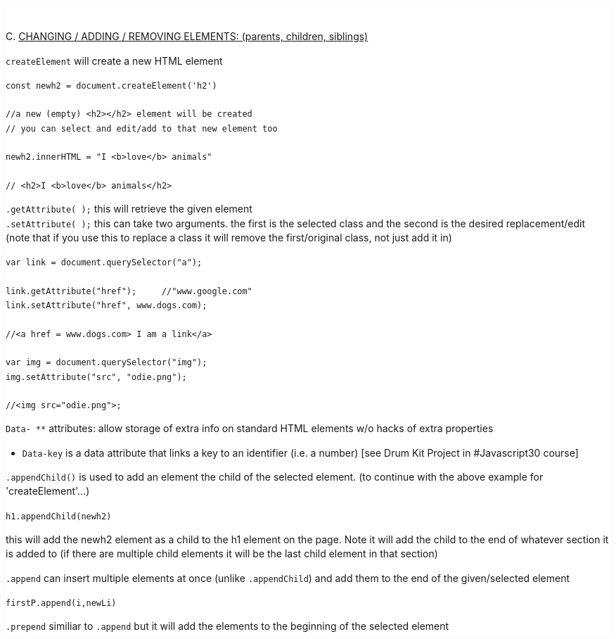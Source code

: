 <br>

<a name="changingElements" class="changingElements"></a>

C. <ins>CHANGING / ADDING / REMOVING ELEMENTS: (parents, children, siblings)</ins>  

`createElement` will create a new HTML element
```
const newh2 = document.createElement('h2')

//a new (empty) <h2></h2> element will be created
// you can select and edit/add to that new element too

newh2.innerHTML = "I <b>love</b> animals"

// <h2>I <b>love</b> animals</h2>
```

`.getAttribute( );` this will retrieve the given element  
`.setAttribute( );` this can take two arguments. the first is the selected class and the second is the desired replacement/edit (note that if you use this to replace a class it will remove the first/original class, not just add it in)
```
var link = document.querySelector("a");

link.getAttribute("href");     //"www.google.com" 
link.setAttribute("href", www.dogs.com);

//<a href = www.dogs.com> I am a link</a> 

var img = document.querySelector("img");    
img.setAttribute("src", "odie.png");

//<img src="odie.png">; 
```
`Data- **` attributes: allow storage of extra info on  standard HTML elements w/o hacks of extra properties
* `Data-key` is a data attribute that links a key to an identifier (i.e. a number) [see Drum Kit Project in #Javascript30 course]

`.appendChild()` is used to add an element the child of the selected element. (to continue with the above example for 'createElement'...)  
```
h1.appendChild(newh2)
```
this will add the newh2 element as a child to the h1 element on the page. Note it will add the child to the end of whatever section it is added to (if there are multiple child elements it will be the last child element in that section) 

`.append` can insert multiple elements at once (unlike `.appendChild`) and add them to the end of the given/selected element
```
firstP.append(i,newLi)
```

`.prepend` similiar to `.append` but it will add the elements to the beginning of the selected element
